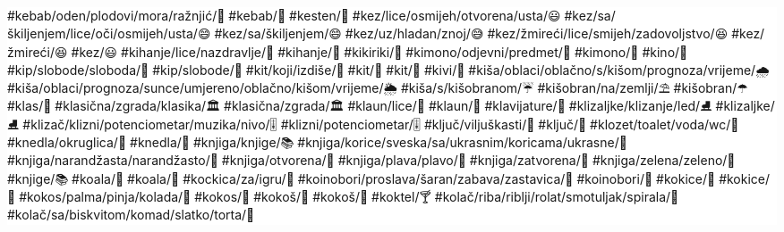 #kebab/oden/plodovi/mora/ražnjić/🍢
#kebab/🥙
#kesten/🌰
#kez/lice/osmijeh/otvorena/usta/😃
#kez/sa/škiljenjem/lice/oči/osmijeh/usta/😄
#kez/sa/škiljenjem/😄
#kez/uz/hladan/znoj/😅
#kez/žmireći/lice/smijeh/zadovoljstvo/😆
#kez/žmireći/😆
#kez/😃
#kihanje/lice/nazdravlje/🤧
#kihanje/🤧
#kikiriki/🥜
#kimono/odjevni/predmet/👘
#kimono/👘
#kino/🎦
#kip/slobode/sloboda/🗽
#kip/slobode/🗽
#kit/koji/izdiše/🐳
#kit/🐋
#kit/🐋
#kivi/🥝
#kiša/oblaci/oblačno/s/kišom/prognoza/vrijeme/🌧
#kiša/oblaci/prognoza/sunce/umjereno/oblačno/kišom/vrijeme/🌦
#kiša/s/kišobranom/☔
#kišobran/na/zemlji/⛱
#kišobran/☂
#klas/🌽
#klasična/zgrada/klasika/🏛
#klasična/zgrada/🏛
#klaun/lice/🤡
#klaun/🤡
#klavijature/🎹
#klizaljke/klizanje/led/⛸
#klizaljke/⛸
#klizač/klizni/potenciometar/muzika/nivo/🎚
#klizni/potenciometar/🎚
#ključ/viljuškasti/🔧
#ključ/🔑
#klozet/toalet/voda/wc/🚾
#knedla/okruglica/🥟
#knedla/🥟
#knjiga/knjige/📚
#knjiga/korice/sveska/sa/ukrasnim/koricama/ukrasne/📔
#knjiga/narandžasta/narandžasto/📙
#knjiga/otvorena/📖
#knjiga/plava/plavo/📘
#knjiga/zatvorena/📕
#knjiga/zelena/zeleno/📗
#knjige/📚
#koala/🐨
#koala/🐨
#kockica/za/igru/🎲
#koinobori/proslava/šaran/zabava/zastavica/🎏
#koinobori/🎏
#kokice/🍿
#kokice/🍿
#kokos/palma/pinja/kolada/🥥
#kokos/🥥
#kokoš/🐔
#kokoš/🐔
#koktel/🍸
#kolač/riba/riblji/rolat/smotuljak/spirala/🍥
#kolač/sa/biskvitom/komad/slatko/torta/🍰